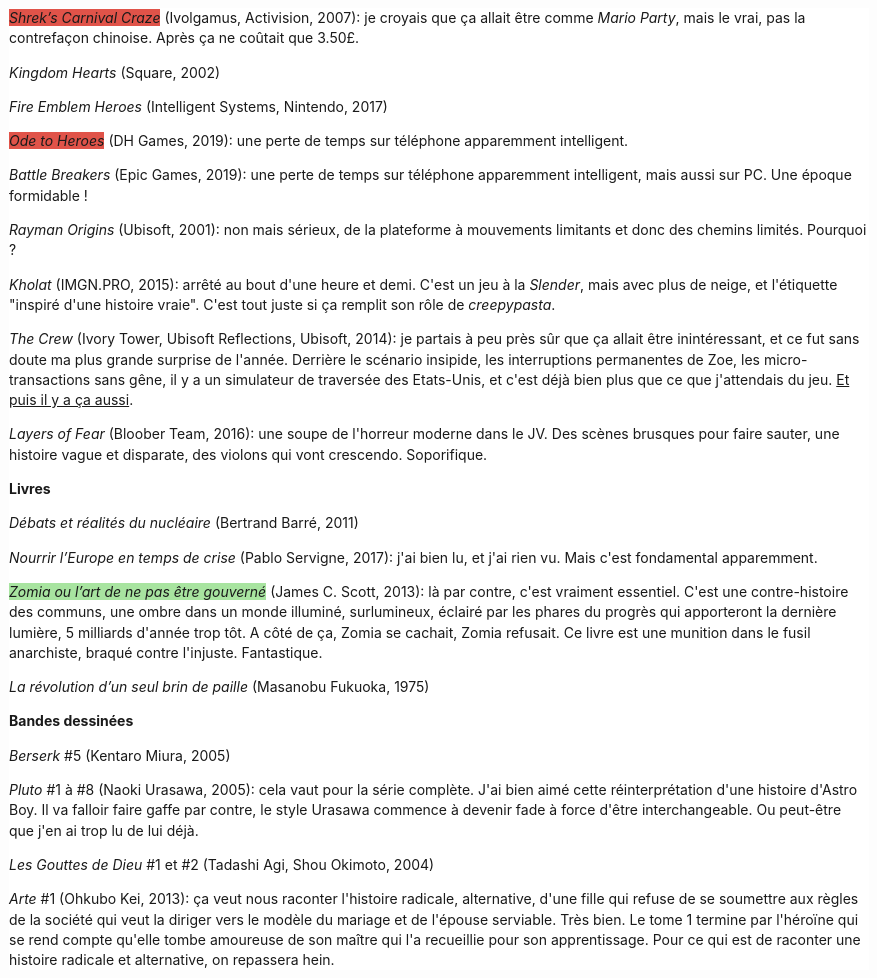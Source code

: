 _<span style='background-color:#e05349'>Shrek’s Carnival Craze</span>_ (Ivolgamus, Activision, 2007): je croyais que ça allait être comme _Mario Party_, mais le vrai, pas la contrefaçon chinoise. Après ça ne coûtait que 3.50£.

_Kingdom Hearts_ (Square, 2002)

_Fire Emblem Heroes_ (Intelligent Systems, Nintendo, 2017)

_<span style='background-color:#e05349'>Ode to Heroes</span>_ (DH Games, 2019): une perte de temps sur téléphone apparemment intelligent.

_Battle Breakers_ (Epic Games, 2019): une perte de temps sur téléphone apparemment intelligent, mais aussi sur PC. Une époque formidable !

_Rayman Origins_ (Ubisoft, 2001): non mais sérieux, de la plateforme à mouvements limitants et donc des chemins limités. Pourquoi ?

_Kholat_ (IMGN.PRO, 2015): arrêté au bout d'une heure et demi. C'est un jeu à la _Slender_, mais avec plus de neige, et l'étiquette "inspiré d'une histoire vraie". C'est tout juste si ça remplit son rôle de _creepypasta_.

_The Crew_ (Ivory Tower, Ubisoft Reflections, Ubisoft, 2014): je partais à peu près sûr que ça allait être inintéressant, et ce fut sans doute ma plus grande surprise de l'année. Derrière le scénario insipide, les interruptions permanentes de Zoe, les micro-transactions sans gêne, il y a un simulateur de traversée des Etats-Unis, et c'est déjà bien plus que ce que j'attendais du jeu. [Et puis il y a ça aussi](https://www.twitch.tv/mformaratz/clip/TangibleBumblingBeeGivePLZ).

_Layers of Fear_ (Bloober Team, 2016): une soupe de l'horreur moderne dans le JV. Des scènes brusques pour faire sauter, une histoire vague et disparate, des violons qui vont crescendo. Soporifique.

**Livres**

_Débats et réalités du nucléaire_ (Bertrand Barré, 2011)

_Nourrir l’Europe en temps de crise_ (Pablo Servigne, 2017): j'ai bien lu, et j'ai rien vu. Mais c'est fondamental apparemment.

_<span style='background-color:#a8e4a0;'>Zomia ou l’art de ne pas être gouverné</span>_ (James C. Scott, 2013): là par contre, c'est vraiment essentiel. C'est une contre-histoire des communs, une ombre dans un monde illuminé, surlumineux, éclairé par les phares du progrès qui apporteront la dernière lumière, 5 milliards d'année trop tôt. A côté de ça, Zomia se cachait, Zomia refusait. Ce livre est une munition dans le fusil anarchiste, braqué contre l'injuste. Fantastique.

_La révolution d’un seul brin de paille_ (Masanobu Fukuoka, 1975)

**Bandes dessinées**

_Berserk_ #5 (Kentaro Miura, 2005)

_Pluto_ #1 à #8 (Naoki Urasawa, 2005): cela vaut pour la série complète. J'ai bien aimé cette réinterprétation d'une histoire d'Astro Boy. Il va falloir faire gaffe par contre, le style Urasawa commence à devenir fade à force d'être interchangeable. Ou peut-être que j'en ai trop lu de lui déjà.

_Les Gouttes de Dieu_ #1 et #2 (Tadashi Agi, Shou Okimoto, 2004)

_Arte_ #1 (Ohkubo Kei, 2013): ça veut nous raconter l'histoire radicale, alternative, d'une fille qui refuse de se soumettre aux règles de la société qui veut la diriger vers le modèle du mariage et de l'épouse serviable. Très bien. Le tome 1 termine par l'héroïne qui se rend compte qu'elle tombe amoureuse de son maître qui l'a recueillie pour son apprentissage. Pour ce qui est de raconter une histoire radicale et alternative, on repassera hein.

